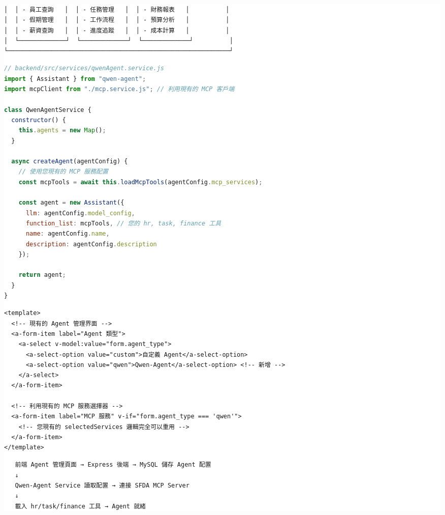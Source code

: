 ```plaintext
│  │ - 員工查詢   │  │ - 任務管理   │  │ - 財務報表   │          │
│  │ - 假期管理   │  │ - 工作流程   │  │ - 預算分析   │          │
│  │ - 薪資查詢   │  │ - 進度追蹤   │  │ - 成本計算   │          │
│  └─────────────┘  └─────────────┘  └─────────────┘          │
└─────────────────────────────────────────────────────────────┘
```

```javascript
// backend/src/services/qwenAgent.service.js
import { Assistant } from "qwen-agent";
import mcpClient from "./mcp.service.js"; // 利用現有的 MCP 客戶端

class QwenAgentService {
  constructor() {
    this.agents = new Map();
  }

  async createAgent(agentConfig) {
    // 使用您現有的 MCP 服務配置
    const mcpTools = await this.loadMcpTools(agentConfig.mcp_services);
    
    const agent = new Assistant({
      llm: agentConfig.model_config,
      function_list: mcpTools, // 您的 hr, task, finance 工具
      name: agentConfig.name,
      description: agentConfig.description
    });

    return agent;
  }
}
```

```vue
<template>
  <!-- 現有的 Agent 管理界面 -->
  <a-form-item label="Agent 類型">
    <a-select v-model:value="form.agent_type">
      <a-select-option value="custom">自定義 Agent</a-select-option>
      <a-select-option value="qwen">Qwen-Agent</a-select-option> <!-- 新增 -->
    </a-select>
  </a-form-item>
  
  <!-- 利用現有的 MCP 服務選擇器 -->
  <a-form-item label="MCP 服務" v-if="form.agent_type === 'qwen'">
    <!-- 您現有的 selectedServices 邏輯完全可以重用 -->
  </a-form-item>
</template>
```

```plaintext
   前端 Agent 管理頁面 → Express 後端 → MySQL 儲存 Agent 配置
   ↓
   Qwen-Agent Service 讀取配置 → 連接 SFDA MCP Server
   ↓
   載入 hr/task/finance 工具 → Agent 就緒
```

